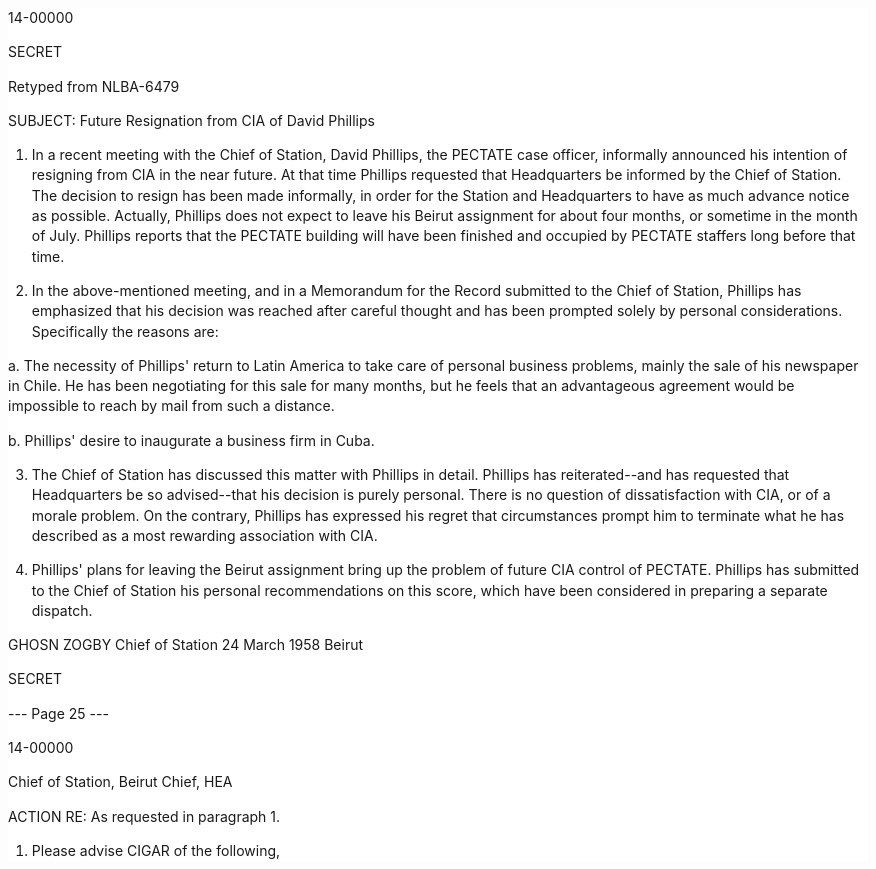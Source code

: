 14-00000

SECRET

Retyped from NLBA-6479

SUBJECT: Future Resignation from CIA of David Phillips

1. In a recent meeting with the Chief of Station, David Phillips, the PECTATE case officer, informally announced his intention of resigning from CIA in the near future. At that time Phillips requested that Headquarters be informed by the Chief of Station. The decision to resign has been made informally, in order for the Station and Headquarters to have as much advance notice as possible. Actually, Phillips does not expect to leave his Beirut assignment for about four months, or sometime in the month of July. Phillips reports that the PECTATE building will have been finished and occupied by PECTATE staffers long before that time.

2. In the above-mentioned meeting, and in a Memorandum for the Record submitted to the Chief of Station, Phillips has emphasized that his decision was reached after careful thought and has been prompted solely by personal considerations. Specifically the reasons are:

a. The necessity of Phillips' return to Latin America to take care of personal business problems, mainly the sale of his newspaper in Chile. He has been negotiating for this sale for many months, but he feels that an advantageous agreement would be impossible to reach by mail from such a distance.

b. Phillips' desire to inaugurate a business firm in Cuba.

3. The Chief of Station has discussed this matter with Phillips in detail. Phillips has reiterated--and has requested that Headquarters be so advised--that his decision is purely personal. There is no question of dissatisfaction with CIA, or of a morale problem. On the contrary, Phillips has expressed his regret that circumstances prompt him to terminate what he has described as a most rewarding association with CIA.

4. Phillips' plans for leaving the Beirut assignment bring up the problem of future CIA control of PECTATE. Phillips has submitted to the Chief of Station his personal recommendations on this score, which have been considered in preparing a separate dispatch.

GHOSN ZOGBY
Chief of Station
24 March 1958 Beirut

SECRET

--- Page 25 ---

14-00000

Chief of Station, Beirut
Chief, HEA

ACTION RE: As requested in paragraph 1.

1. Please advise CIGAR of the following,